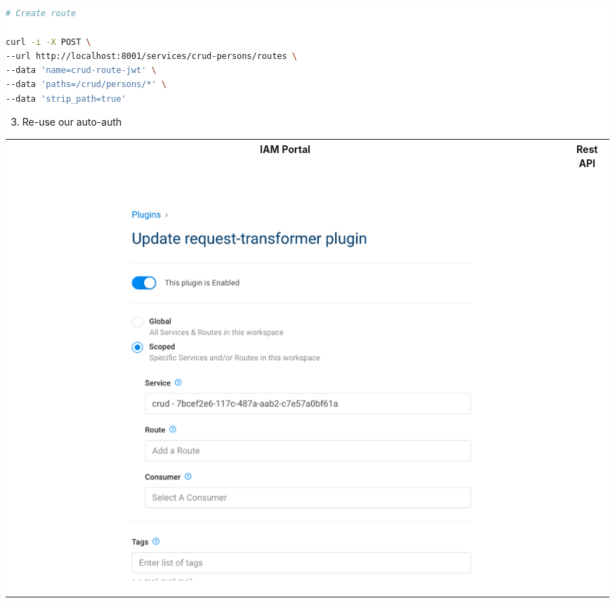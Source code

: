 </td>
<td>

```sh
# Create route

curl -i -X POST \
--url http://localhost:8001/services/crud-persons/routes \
--data 'name=crud-route-jwt' \
--data 'paths=/crud/persons/*' \
--data 'strip_path=true'
```
</td>
</tr>
</table>

3. Re-use our auto-auth

<table>
<tr>
<th> IAM Portal </th>
<th> Rest API </th>
</tr>
<tr>
<td>

![alt](https://raw.githubusercontent.com/grongierisc/iam-training/training/misc/img/service_plugin.png)

